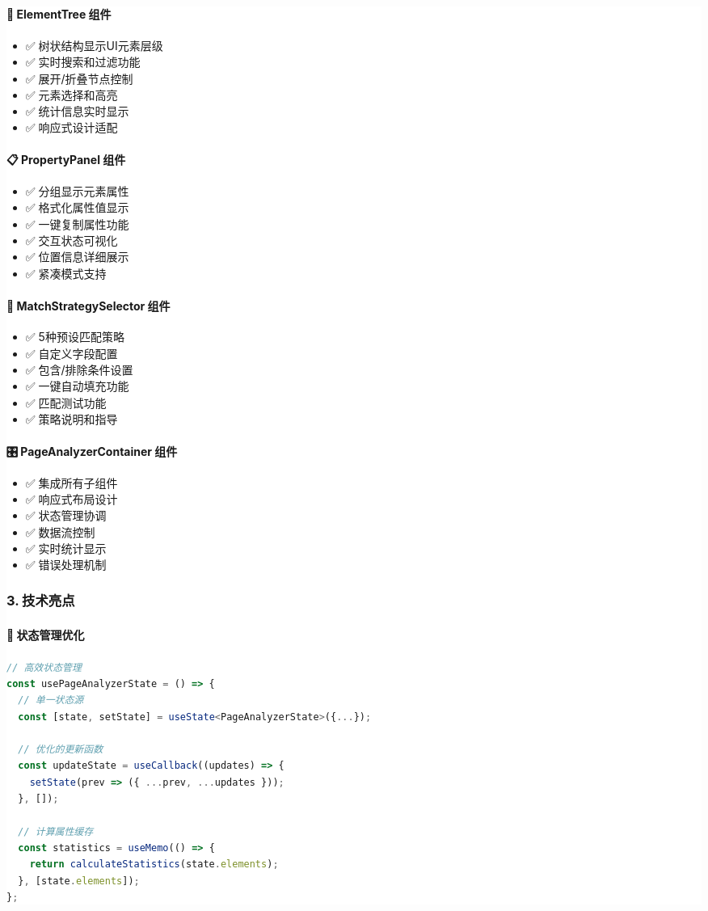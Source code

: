 #### 🌳 ElementTree 组件
- ✅ 树状结构显示UI元素层级
- ✅ 实时搜索和过滤功能
- ✅ 展开/折叠节点控制
- ✅ 元素选择和高亮
- ✅ 统计信息实时显示
- ✅ 响应式设计适配

#### 📋 PropertyPanel 组件
- ✅ 分组显示元素属性
- ✅ 格式化属性值显示
- ✅ 一键复制属性功能
- ✅ 交互状态可视化
- ✅ 位置信息详细展示
- ✅ 紧凑模式支持

#### 🎯 MatchStrategySelector 组件
- ✅ 5种预设匹配策略
- ✅ 自定义字段配置
- ✅ 包含/排除条件设置
- ✅ 一键自动填充功能
- ✅ 匹配测试功能
- ✅ 策略说明和指导

#### 🎛️ PageAnalyzerContainer 组件
- ✅ 集成所有子组件
- ✅ 响应式布局设计
- ✅ 状态管理协调
- ✅ 数据流控制
- ✅ 实时统计显示
- ✅ 错误处理机制

### 3. 技术亮点

#### 🔧 状态管理优化
```typescript
// 高效状态管理
const usePageAnalyzerState = () => {
  // 单一状态源
  const [state, setState] = useState<PageAnalyzerState>({...});
  
  // 优化的更新函数
  const updateState = useCallback((updates) => {
    setState(prev => ({ ...prev, ...updates }));
  }, []);
  
  // 计算属性缓存
  const statistics = useMemo(() => {
    return calculateStatistics(state.elements);
  }, [state.elements]);
};
```
